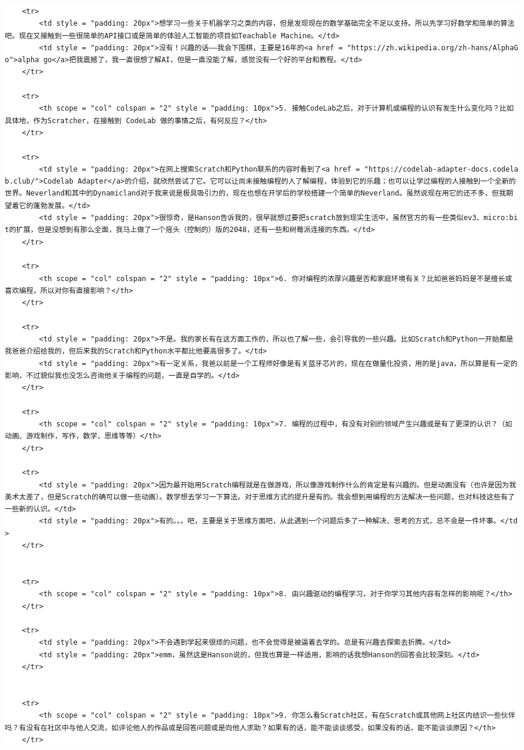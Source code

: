         <tr>
            <td style = "padding: 20px">想学习一些关于机器学习之类的内容，但是发现现在的数学基础完全不足以支持。所以先学习好数学和简单的算法吧。现在又接触到一些很简单的API接口或是简单的体验人工智能的项目如Teachable Machine。</td>
            <td style = "padding: 20px">没有！兴趣的话——我会下围棋，主要是16年的<a href = "https://zh.wikipedia.org/zh-hans/AlphaGo">alpha go</a>把我震撼了，我⼀直很想了解AI，但是⼀直没能了解，感觉没有⼀个好的平台和教程。</td>
        </tr>

        <tr>
            <th scope = "col" colspan = "2" style = "padding: 10px">5. 接触CodeLab之后，对于计算机或编程的认识有发生什么变化吗？比如具体地，作为Scratcher，在接触到 CodeLab 做的事情之后，有何反应？</th>
        </tr>

        <tr>
            <td style = "padding: 20px">在网上搜索Scratch和Python联系的内容时看到了<a href = "https://codelab-adapter-docs.codelab.club/">Codelab Adapter</a>的介绍，就欣然尝试了它。它可以让尚未接触编程的人了解编程，体验到它的乐趣；也可以让学过编程的人接触到一个全新的世界。Neverland和其中的Dynamicland对于我来说是极具吸引力的，现在也想在开学后的学校搭建一个简单的Neverland。虽然说现在用它的还不多，但我期望着它的蓬勃发展。</td>
            <td style = "padding: 20px">很惊奇，是Hanson告诉我的，很早就想过要把scratch放到现实⽣活中，虽然官⽅的有⼀些类似ev3、micro:bit的扩展，但是没想到有那么全⾯，我⻢上做了⼀个摇头（控制的）版的2048，还有⼀些和树莓派连接的东⻄。</td>
        </tr>

        <tr>
            <th scope = "col" colspan = "2" style = "padding: 10px">6. 你对编程的浓厚兴趣是否和家庭环境有关？⽐如爸爸妈妈是不是擅⻓或喜欢编程，所以对你有直接影响？</th>
        </tr>

        <tr>
            <td style = "padding: 20px">不是。我的家长有在这方面工作的，所以也了解一些，会引导我的一些兴趣。比如Scratch和Python一开始都是我爸爸介绍给我的，但后来我的Scratch和Python水平都比他要高很多了。</td>
            <td style = "padding: 20px">有⼀定关系，我爸以前是⼀个⼯程师好像是有关蓝⽛芯⽚的，现在在做量化投资，⽤的是java，所以算是有⼀定的影响，不过貌似我也没怎么咨询他关于编程的问题，⼀直是⾃学的。</td>
        </tr>

        <tr>
            <th scope = "col" colspan = "2" style = "padding: 10px">7. 编程的过程中，有没有对别的领域产生兴趣或是有了更深的认识？（如动画、游戏制作，写作，数学，思维等等）</th>
        </tr>

        <tr>
            <td style = "padding: 20px">因为最开始用Scratch编程就是在做游戏，所以像游戏制作什么的肯定是有兴趣的。但是动画没有（也许是因为我美术太差了，但是Scratch的确可以做一些动画）。数学想去学习一下算法。对于思维方式的提升是有的。我会想到用编程的方法解决一些问题，也对科技这些有了一些新的认识。</td>
            <td style = "padding: 20px">有的。。。吧，主要是关于思维⽅⾯吧，从此遇到⼀个问题后多了⼀种解决、思考的⽅式，总不会是⼀件坏事。</td>
        </tr>


        <tr>
            <th scope = "col" colspan = "2" style = "padding: 10px">8. 由兴趣驱动的编程学习，对于你学习其他内容有怎样的影响呢？</th>
        </tr>

        <tr>
            <td style = "padding: 20px">不会遇到学起来很烦的问题，也不会觉得是被逼着去学的。总是有兴趣去探索去折腾。</td>
            <td style = "padding: 20px">emm，虽然这是Hanson说的，但我也算是⼀样适⽤，影响的话我想Hanson的回答会⽐较深刻。</td>
        </tr>


        <tr>
            <th scope = "col" colspan = "2" style = "padding: 10px">9. 你怎么看Scratch社区，有在Scratch或其他⽹上社区内结识⼀些伙伴吗？有没有在社区中与他⼈交流，如评论他⼈的作品或是回答问题或是向他⼈求助？如果有的话，能不能谈谈感受，如果没有的话，能不能谈谈原因？</th>
        </tr>
